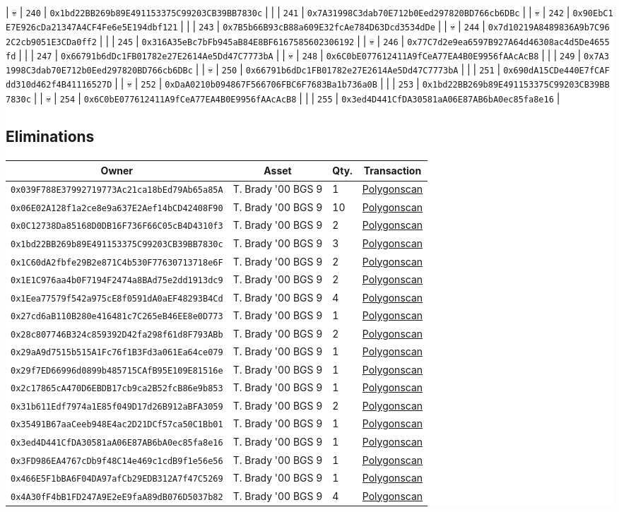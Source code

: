 | 💀 | `240` | `0x1bd22BB269b89E491153375C99203CB39BB7830c` |
|  | `241` | `0x7A31998C3dab70E712b0Eed297820BD766cb6DBc` |
| 💀 | `242` | `0x90EbC1E7E926cDa21347A4CF4Fe6e5E194dbf121` |
|  | `243` | `0x7B5b66B93cB88a609E32fcAe784D63Dcd3534dDe` |
| 💀 | `244` | `0x7d10219A8489836A9b7C962C2cb9051E3CDa0ff2` |
|  | `245` | `0x316A35eBc7bFb945aB84E8BF6167585602306192` |
| 💀 | `246` | `0x77C7d2e9ea6597B927A64d46308ac4d5De4655fd` |
|  | `247` | `0x66791b6dDc1FB01782e27E2614Ae5Dd47C7773bA` |
| 💀 | `248` | `0x6C0bE077612411A9fCeA77EA4B0E9956fAAcAcB8` |
|  | `249` | `0x7A31998C3dab70E712b0Eed297820BD766cb6DBc` |
| 💀 | `250` | `0x66791b6dDc1FB01782e27E2614Ae5Dd47C7773bA` |
|  | `251` | `0x690dA15CDe440E7fCAFdd310d462f4B41116527D` |
| 💀 | `252` | `0xDaA0210b094867F566706FBC6F7683Ba1b736a0B` |
|  | `253` | `0x1bd22BB269b89E491153375C99203CB39BB7830c` |
| 💀 | `254` | `0x6C0bE077612411A9fCeA77EA4B0E9956fAAcAcB8` |
|  | `255` | `0x3ed4D441CfDA30581aA06E87AB6bA0ec85fa8e16` |


## Eliminations

| Owner | Asset | Qty. | Transaction |
| --- | --- | --- | --- |
| `0x039F788E37992719773Ac21ca18bEd79Ab65a85A` | T. Brady '00 BGS 9 | 1 | [Polygonscan](https://polygonscan.com/tx/0x3beb12ee7bcd8162b0099bf0462b7140d4eb719f5992534cb48a315a82d0384c) |
| `0x06E02A128f1a2ce8e9a637E2Aef14bCD42408F90` | T. Brady '00 BGS 9 | 10 | [Polygonscan](https://polygonscan.com/tx/0x4d94d5c7d25a15c279398fa9410ea9ea3e4d684218be61517efaeaeceb75b6f7) |
| `0x0C12738Da85168D0DB16F736F66C05cB4D4310f3` | T. Brady '00 BGS 9 | 2 | [Polygonscan](https://polygonscan.com/tx/0xdc8d70c435c39265de9b7aee3986b69ab8ec4076f995f3c68a850c7fa0db99de) |
| `0x1bd22BB269b89E491153375C99203CB39BB7830c` | T. Brady '00 BGS 9 | 3 | [Polygonscan](https://polygonscan.com/tx/0x0eb31f335f660abcfe5821ca6e4fcbdfdfc55f6d00085e00ec8d22ac2345fe1c) |
| `0x1C60dA2fbfe29B2e871C4b530F77630713718e6F` | T. Brady '00 BGS 9 | 2 | [Polygonscan](https://polygonscan.com/tx/0xe9e0711c4b49241932521cf59313700f34e8358ca50148129b697b532de3f2af) |
| `0x1E1C976aa4b0F7194F2474a8BAd75e2dd1913dc9` | T. Brady '00 BGS 9 | 2 | [Polygonscan](https://polygonscan.com/tx/0x766394614fa05766d37be99569bcf661215937efbcc743f3671effc404e8e9a0) |
| `0x1Eea77579f542a975cE8f0591dA0aEF48293B4Cd` | T. Brady '00 BGS 9 | 4 | [Polygonscan](https://polygonscan.com/tx/0xc3b1acb2acf0ddced01b84bc739596050035963112f49d9398448ccc3347aa43) |
| `0x27cd6aB110B280e416481c7C265eB46EE8e0D773` | T. Brady '00 BGS 9 | 1 | [Polygonscan](https://polygonscan.com/tx/0x9bcf71a489ca2b542ebcb12cd1943c8b39680607a646b505358ca00563276c68) |
| `0x28c807746B324c859392D42fa298f61d8F793ABb` | T. Brady '00 BGS 9 | 2 | [Polygonscan](https://polygonscan.com/tx/0x6b7bb3b93cc6c12b563e9770c463095e05f9811639506293276c4aca9be7fcd1) |
| `0x29aA9d7515b515A1Fc76f1B3Fd3a061Ea64ce079` | T. Brady '00 BGS 9 | 1 | [Polygonscan](https://polygonscan.com/tx/0xb9f852a6acca9a1a24c466b77240e9320e466802edba7ae32645093372724351) |
| `0x29f7ED66996d0899b485715CAfB95E109E81516e` | T. Brady '00 BGS 9 | 1 | [Polygonscan](https://polygonscan.com/tx/0x8123d1d342da340f61463d585364c9041da092827847307a5214162c1d345eda) |
| `0x2c17865cA470D6EBDB17cb9ca2B52fcB86e9b853` | T. Brady '00 BGS 9 | 1 | [Polygonscan](https://polygonscan.com/tx/0xc89aee92650b9301cf459a4c0f19a2ef526640f9feab005f93560678e58b0b58) |
| `0x31b611Edf7974a1E85f049D17d26B912aBFA3059` | T. Brady '00 BGS 9 | 2 | [Polygonscan](https://polygonscan.com/tx/0x444d618d2a9d6b1b4aa476d382c3f0f8029a655e09df2a756a8880dd6639e416) |
| `0x35491B67aaCeeb948E4ac2D21DCf57ca50C1Bb01` | T. Brady '00 BGS 9 | 1 | [Polygonscan](https://polygonscan.com/tx/0xa8d16cf5bc02507fec1d74cf17939583434705d5b643564882cddb3fbb41bb7b) |
| `0x3ed4D441CfDA30581aA06E87AB6bA0ec85fa8e16` | T. Brady '00 BGS 9 | 1 | [Polygonscan](https://polygonscan.com/tx/0x1c672ac61dbb0da02f9060dac478f39633f8a95318651b82f0f99d9f8edcc670) |
| `0x3FD986EA4767cDb9f48C14e469c1cdB9f1e56e56` | T. Brady '00 BGS 9 | 1 | [Polygonscan](https://polygonscan.com/tx/0xf9009aef0e6644d77dc01dab1482c00da43fda67001cf32fb2efadd3043466a5) |
| `0x466E5F1bBA6F04DA97afCb29EDB312A7f47C5269` | T. Brady '00 BGS 9 | 1 | [Polygonscan](https://polygonscan.com/tx/0x28faf0520b881a6b2dd9e180bc5834bb1e8a24154ff453b273ae70b2ec24d3d8) |
| `0x4A30fF4bB1FD247A9E2eE9faA89dB076D5037b82` | T. Brady '00 BGS 9 | 4 | [Polygonscan](https://polygonscan.com/tx/0x462fe8483a2de909b0382e13b82e61f7b9dcd81ff874f4f7d398b355e90257e7) |